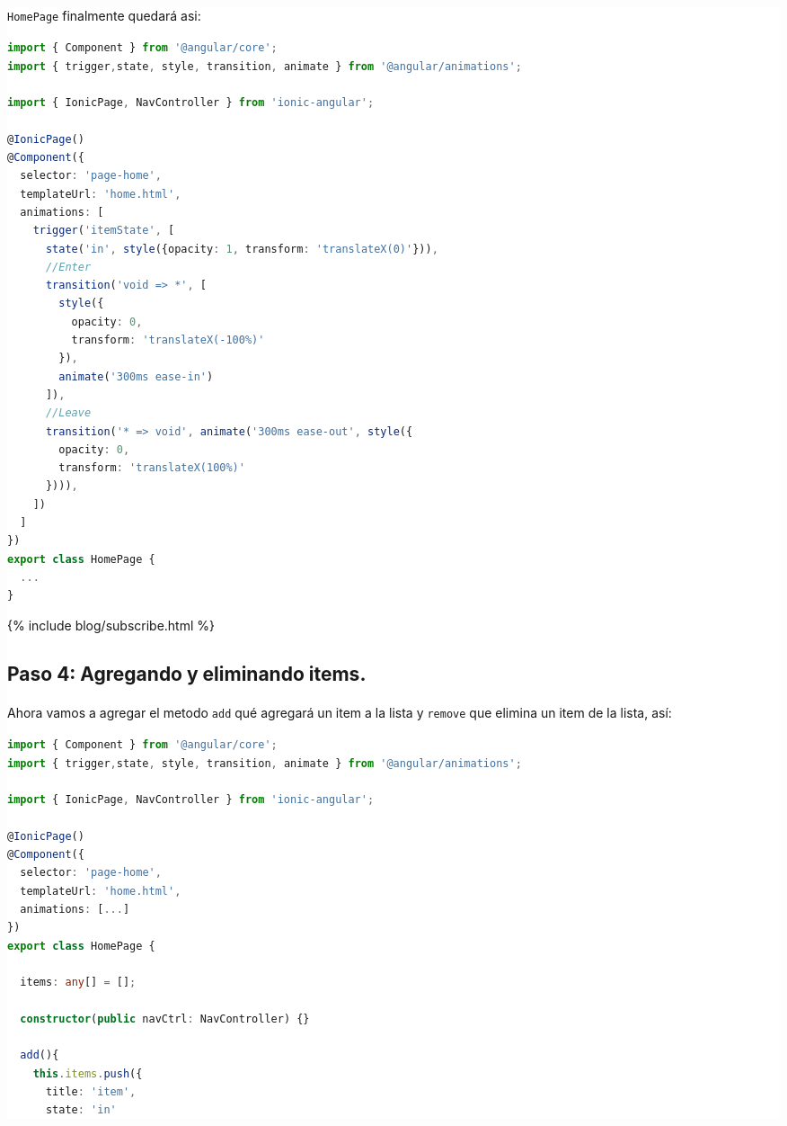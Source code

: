 `HomePage` finalmente quedará asi:

```ts
import { Component } from '@angular/core';
import { trigger,state, style, transition, animate } from '@angular/animations';

import { IonicPage, NavController } from 'ionic-angular';

@IonicPage()
@Component({
  selector: 'page-home',
  templateUrl: 'home.html',
  animations: [
    trigger('itemState', [
      state('in', style({opacity: 1, transform: 'translateX(0)'})),
      //Enter
      transition('void => *', [
        style({
          opacity: 0,
          transform: 'translateX(-100%)'
        }),
        animate('300ms ease-in')
      ]),
      //Leave
      transition('* => void', animate('300ms ease-out', style({
        opacity: 0,
        transform: 'translateX(100%)'
      }))),
    ])
  ]
})
export class HomePage {
  ...
}
```

{% include blog/subscribe.html %}

## Paso 4: Agregando y eliminando items.

Ahora vamos a agregar el metodo `add` qué agregará un item a la lista y `remove` que elimina un item de la lista, así:

```ts
import { Component } from '@angular/core';
import { trigger,state, style, transition, animate } from '@angular/animations';

import { IonicPage, NavController } from 'ionic-angular';

@IonicPage()
@Component({
  selector: 'page-home',
  templateUrl: 'home.html',
  animations: [...]
})
export class HomePage {

  items: any[] = [];

  constructor(public navCtrl: NavController) {}

  add(){
    this.items.push({
      title: 'item',
      state: 'in'
```